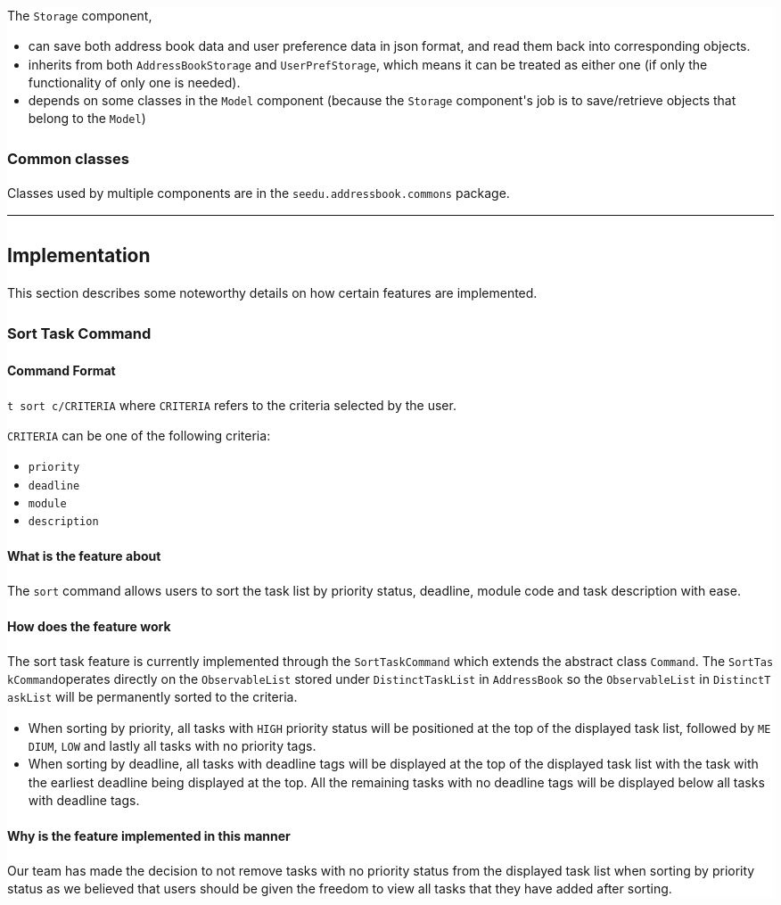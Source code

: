 The `Storage` component,
* can save both address book data and user preference data in json format, and read them back into corresponding objects.
* inherits from both `AddressBookStorage` and `UserPrefStorage`, which means it can be treated as either one (if only the functionality of only one is needed).
* depends on some classes in the `Model` component (because the `Storage` component's job is to save/retrieve objects that belong to the `Model`)

### Common classes

Classes used by multiple components are in the `seedu.addressbook.commons` package.

--------------------------------------------------------------------------------------------------------------------

## **Implementation**

This section describes some noteworthy details on how certain features are implemented.

### Sort Task Command

#### Command Format

`t sort c/CRITERIA` where `CRITERIA` refers to the criteria selected by the user.

`CRITERIA` can be one of the following criteria:
* `priority`
* `deadline`
* `module`
* `description`

#### What is the feature about

The `sort` command allows users to sort the task list by priority status,
deadline, module code and task description with ease. 

#### How does the feature work

The sort task feature is currently implemented through the `SortTaskCommand` which extends the abstract class `Command`.
The `SortTaskCommand`operates directly on the `ObservableList` stored under `DistinctTaskList` in `AddressBook` so the
`ObservableList` in `DistinctTaskList` will be permanently sorted to the criteria.
* When sorting by priority, all tasks with `HIGH` priority status will be positioned at the top of the 
displayed task list, followed by `MEDIUM`, `LOW` and 
lastly all tasks with no priority tags.
* When sorting by deadline, all tasks with deadline tags will be displayed 
at the top of the displayed task list with the task with the earliest deadline
being displayed at the top. All the remaining tasks with no deadline tags will
be displayed below all tasks with deadline tags.

#### Why is the feature implemented in this manner

Our team has made the decision to not remove tasks with no priority status from the displayed task list when
sorting by priority status as we believed that users should be given the freedom to view all tasks that
they have added after sorting.
